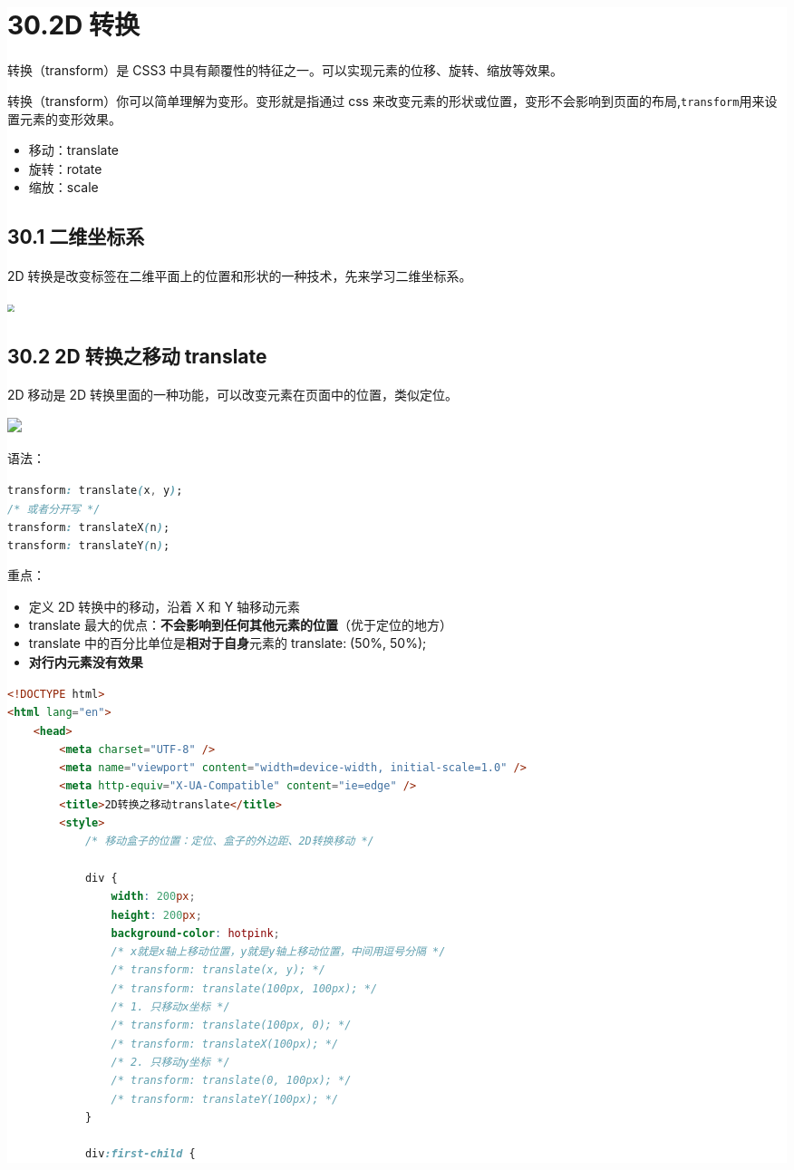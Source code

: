 # 30.2D 转换

转换（transform）是 CSS3 中具有颠覆性的特征之一。可以实现元素的位移、旋转、缩放等效果。

转换（transform）你可以简单理解为变形。变形就是指通过 css 来改变元素的形状或位置，变形不会影响到页面的布局,`transform`用来设置元素的变形效果。

- 移动：translate
- 旋转：rotate
- 缩放：scale

## 30.1 二维坐标系

2D 转换是改变标签在二维平面上的位置和形状的一种技术，先来学习二维坐标系。

<img src="https://i0.hdslb.com/bfs/album/1ae56a03bd61982daf24867a74ec762da3d3409e.png" style="zoom: 50%;" />

## 30.2 2D 转换之移动 translate

2D 移动是 2D 转换里面的一种功能，可以改变元素在页面中的位置，类似定位。

![](https://i0.hdslb.com/bfs/album/05f250f1e1e556f9420b23508965027dbd4d75b9.png)

语法：

```css
transform: translate(x, y);
/* 或者分开写 */
transform: translateX(n);
transform: translateY(n);
```

重点：

- 定义 2D 转换中的移动，沿着 X 和 Y 轴移动元素
- translate 最大的优点：**不会影响到任何其他元素的位置**（优于定位的地方）
- translate 中的百分比单位是**相对于自身**元素的 translate: (50%, 50%);
- **对行内元素没有效果**

```html
<!DOCTYPE html>
<html lang="en">
	<head>
		<meta charset="UTF-8" />
		<meta name="viewport" content="width=device-width, initial-scale=1.0" />
		<meta http-equiv="X-UA-Compatible" content="ie=edge" />
		<title>2D转换之移动translate</title>
		<style>
			/* 移动盒子的位置：定位、盒子的外边距、2D转换移动 */

			div {
				width: 200px;
				height: 200px;
				background-color: hotpink;
				/* x就是x轴上移动位置，y就是y轴上移动位置，中间用逗号分隔 */
				/* transform: translate(x, y); */
				/* transform: translate(100px, 100px); */
				/* 1. 只移动x坐标 */
				/* transform: translate(100px, 0); */
				/* transform: translateX(100px); */
				/* 2. 只移动y坐标 */
				/* transform: translate(0, 100px); */
				/* transform: translateY(100px); */
			}

			div:first-child {
```